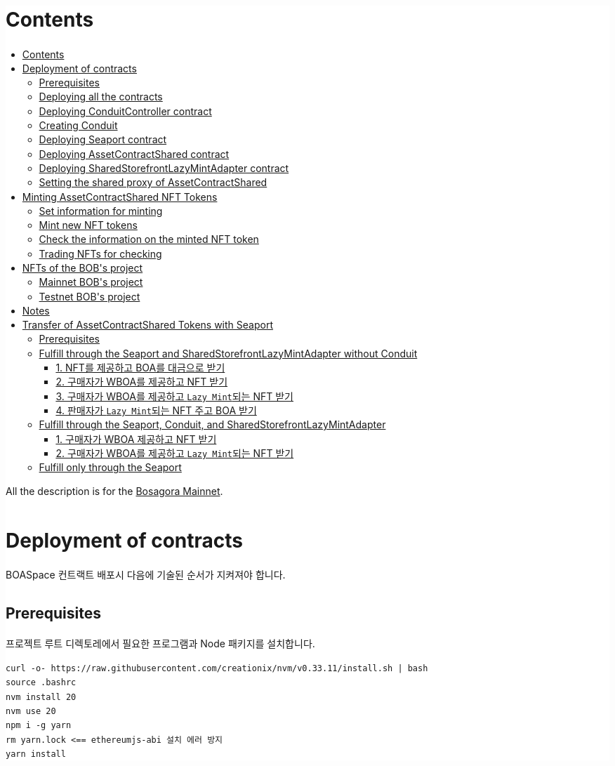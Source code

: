 # Contents
- [Contents](#contents)
- [Deployment of contracts](#deployment-of-contracts)
  - [Prerequisites](#prerequisites)
  - [Deploying all the contracts](#deploying-all-the-contracts)
  - [Deploying ConduitController contract](#deploying-conduitcontroller-contract)
  - [Creating Conduit](#creating-conduit)
  - [Deploying Seaport contract](#deploying-seaport-contract)
  - [Deploying AssetContractShared contract](#deploying-assetcontractshared-contract)
  - [Deploying SharedStorefrontLazyMintAdapter contract](#deploying-sharedstorefrontlazymintadapter-contract)
  - [Setting the shared proxy of AssetContractShared](#setting-the-shared-proxy-of-assetcontractshared)
- [Minting AssetContractShared NFT Tokens](#minting-assetcontractshared-nft-tokens)
  - [Set information for minting](#set-information-for-minting)
  - [Mint new NFT tokens](#mint-new-nft-tokens)
  - [Check the information on the minted NFT token](#check-the-information-on-the-minted-nft-token)
  - [Trading NFTs for checking](#trading-nfts-for-checking)
- [NFTs of the BOB's project](#nfts-of-the-bobs-project)
  - [Mainnet BOB's project](#mainnet-bobs-project)
  - [Testnet BOB's project](#testnet-bobs-project)
- [Notes](#notes)
- [Transfer of AssetContractShared Tokens with Seaport](#transfer-of-assetcontractshared-tokens-with-seaport)
  - [Prerequisites](#prerequisites-1)
  - [Fulfill through the Seaport and SharedStorefrontLazyMintAdapter without Conduit](#fulfill-through-the-seaport-and-sharedstorefrontlazymintadapter-without-conduit)
    - [1. NFT를 제공하고 BOA를 대금으로 받기](#1-nft를-제공하고-boa를-대금으로-받기)
    - [2. 구매자가 WBOA를 제공하고 NFT 받기](#2-구매자가-wboa를-제공하고-nft-받기)
    - [3. 구매자가 WBOA를 제공하고 `Lazy Mint`되는 NFT 받기](#3-구매자가-wboa를-제공하고-lazy-mint되는-nft-받기)
    - [4. 판매자가 `Lazy Mint`되는 NFT 주고 BOA 받기](#4-판매자가-lazy-mint되는-nft-주고-boa-받기)
  - [Fulfill through the Seaport, Conduit, and SharedStorefrontLazyMintAdapter](#fulfill-through-the-seaport-conduit-and-sharedstorefrontlazymintadapter)
    - [1. 구매자가 WBOA 제공하고 NFT 받기](#1-구매자가-wboa-제공하고-nft-받기)
    - [2. 구매자가 WBOA를 제공하고 `Lazy Mint`되는 NFT 받기](#2-구매자가-wboa를-제공하고-lazy-mint되는-nft-받기)
  - [Fulfill only through the Seaport](#fulfill-only-through-the-seaport)

All the description is for the [Bosagora Mainnet](https://boascan.io).


# Deployment of contracts
BOASpace 컨트랙트 배포시 다음에 기술된 순서가 지켜져야 합니다.

## Prerequisites
프로젝트 루트 디렉토레에서 필요한 프로그램과 Node 패키지를 설치합니다.
```
curl -o- https://raw.githubusercontent.com/creationix/nvm/v0.33.11/install.sh | bash
source .bashrc
nvm install 20
nvm use 20
npm i -g yarn
rm yarn.lock <== ethereumjs-abi 설치 에러 방지
yarn install
```
